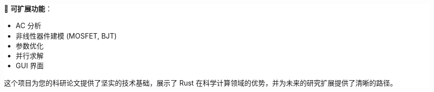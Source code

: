 🔄 **可扩展功能**：
- AC 分析
- 非线性器件建模 (MOSFET, BJT)
- 参数优化
- 并行求解
- GUI 界面

这个项目为您的科研论文提供了坚实的技术基础，展示了 Rust 在科学计算领域的优势，并为未来的研究扩展提供了清晰的路径。 
